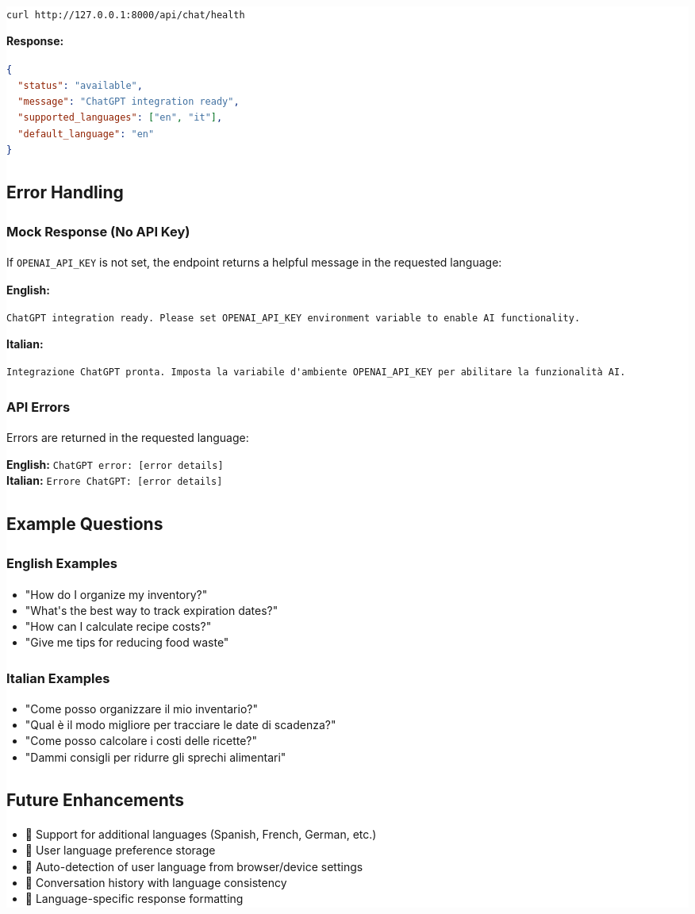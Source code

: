 ```bash
curl http://127.0.0.1:8000/api/chat/health
```

**Response:**
```json
{
  "status": "available",
  "message": "ChatGPT integration ready",
  "supported_languages": ["en", "it"],
  "default_language": "en"
}
```

## Error Handling

### Mock Response (No API Key)
If `OPENAI_API_KEY` is not set, the endpoint returns a helpful message in the requested language:

**English:**
```
ChatGPT integration ready. Please set OPENAI_API_KEY environment variable to enable AI functionality.
```

**Italian:**
```
Integrazione ChatGPT pronta. Imposta la variabile d'ambiente OPENAI_API_KEY per abilitare la funzionalità AI.
```

### API Errors
Errors are returned in the requested language:

**English:** `ChatGPT error: [error details]`  
**Italian:** `Errore ChatGPT: [error details]`

## Example Questions

### English Examples
- "How do I organize my inventory?"
- "What's the best way to track expiration dates?"
- "How can I calculate recipe costs?"
- "Give me tips for reducing food waste"

### Italian Examples
- "Come posso organizzare il mio inventario?"
- "Qual è il modo migliore per tracciare le date di scadenza?"
- "Come posso calcolare i costi delle ricette?"
- "Dammi consigli per ridurre gli sprechi alimentari"

## Future Enhancements
- 🔄 Support for additional languages (Spanish, French, German, etc.)
- 🔄 User language preference storage
- 🔄 Auto-detection of user language from browser/device settings
- 🔄 Conversation history with language consistency
- 🔄 Language-specific response formatting
